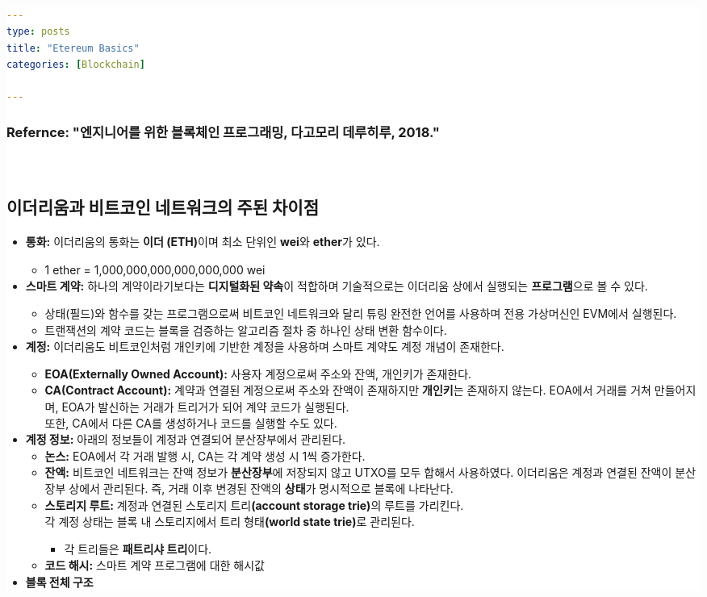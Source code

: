 ```yaml
---
type: posts
title: "Etereum Basics"
categories: [Blockchain]

---
```

<p>
	<h3>Refernce: "엔지니어를 위한 블록체인 프로그래밍, 다고모리 데루히루, 2018."</h3><br>
	<!--snippet-->
	<h2>이더리움과 비트코인 네트워크의 주된 차이점</h2>
		<ul>
			<li><b class="taxonomy">통화:</b> 이더리움의 통화는 <b class="funccolor">이더 (ETH)</b>이며 최소 단위인 <b class="boldcolor">wei</b>와 <b class="boldcolor">ether</b>가 있다.</li>
				<ul><li>1 ether = 1,000,000,000,000,000,000 wei</li></ul>
			<li><b class="taxonomy">스마트 계약:</b> 하나의 계약이라기보다는 <b class="funccolor">디지털화된 약속</b>이 적합하며 기술적으로는 이더리움 상에서 실행되는 <b class="funccolor">프로그램</b>으로 볼 수 있다.</li>
				<ul>
					<li>상태(필드)와 함수를 갖는 프로그램으로써 비트코인 네트워크와 달리 튜링 완전한 언어를 사용하며 전용 가상머신인 EVM에서 실행된다.</li>
					<li>트랜잭션의 계약 코드는 블록을 검증하는 알고리즘 절차 중 하나인 상태 변환 함수이다.</li>
				</ul>
			<li><b class="taxonomy">계정:</b> 이더리움도 비트코인처럼 개인키에 기반한 계정을 사용하며 스마트 계약도 계정 개념이 존재한다.</li>
				<ul>
					<li><b class="funccolor">EOA(Externally Owned Account):</b> 사용자 계정으로써 주소와 잔액, 개인키가 존재한다.</li>
					<li><b class="funccolor">CA(Contract Account):</b> 계약과 연결된 계정으로써 주소와 잔액이 존재하지만 <b class="boldcolor">개인키</b>는 존재하지 않는다. EOA에서 거래를 거쳐 만들어지며, EOA가 발신하는 거래가 트리거가 되어 계약 코드가 실행된다.
					<br>또한, CA에서 다른 CA를 생성하거나 코드를 실행할 수도 있다.</li>
				</ul>
			<li><b class="taxonomy">계정 정보:</b> 
				아래의 정보들이 계정과 연결되어 분산장부에서 관리된다.
				<ul>
					<li><b class="taxonomy">논스:</b> EOA에서 각 거래 발행 시, CA는 각 계약 생성 시 1씩 증가한다.</li>
					<li><b class="taxonomy">잔액:</b> 비트코인 네트워크는 잔액 정보가 <b class="funccolor">분산장부</b>에 저장되지 않고 UTXO를 모두 합해서 사용하였다. 이더리움은 계정과 연결된 잔액이 분산장부 상에서 관리된다. 즉, 거래 이후 변경된 잔액의 <b class="boldcolor">상태</b>가 명시적으로 블록에 나타난다.</li>
					<li><b class="taxonomy">스토리지 루트:</b> 계정과 연결된 스토리지 트리<b class="taxonomy">(account storage trie)</b>의 루트를 가리킨다.</li>
						각 계정 상태는 블록 내 스토리지에서 트리 형태<b class="taxonomy">(world state trie)</b>로 관리된다.
						<ul><li>각 트리들은 <b class="funccolor">패트리샤 트리</b>이다.</li></ul>
					<li><b class="taxonomy">코드 해시:</b> 스마트 계약 프로그램에 대한 해시값</li>
				</ul>
			</li>
			<li><b class="taxonomy">블록 전체 구조</b> 